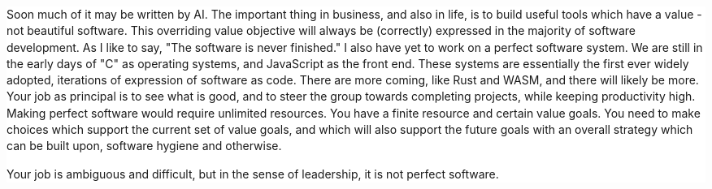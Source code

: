 Soon much of it may be written by AI.  The important thing
in business, and also in life, is to build useful tools
which have a value - not beautiful software.  This overriding
value objective will always be (correctly) expressed in the majority
of software development.  As I like to say,
"The software is never finished."  I also have yet to work
on a perfect software system.  We are still in the early days
of "C" as operating systems, and JavaScript as the front end.
These systems are essentially the first ever
widely adopted, iterations of expression of software
as code.  There are more coming, like Rust and WASM,
and there will likely be more.  Your job
as principal is to see what is good, and to steer
the group towards completing projects, while keeping
productivity high.  Making perfect software would
require unlimited resources.  You have a finite resource
and certain value goals.  You need to make choices which
support the current set of value goals, and which will also
support the future goals with an overall strategy
which can be built upon, software hygiene and otherwise.

Your job is ambiguous and difficult, but
in the sense of leadership, it is not perfect software.